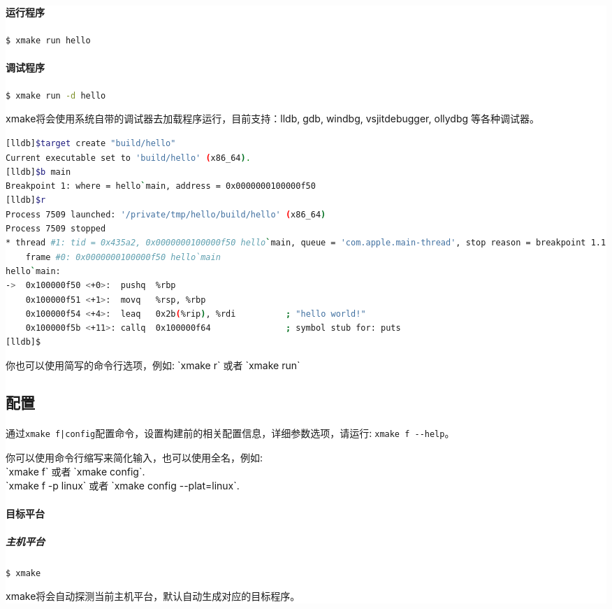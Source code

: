 #### 运行程序

```bash
$ xmake run hello
```

#### 调试程序

```bash
$ xmake run -d hello 
```

xmake将会使用系统自带的调试器去加载程序运行，目前支持：lldb, gdb, windbg, vsjitdebugger, ollydbg 等各种调试器。

```bash
[lldb]$target create "build/hello"
Current executable set to 'build/hello' (x86_64).
[lldb]$b main
Breakpoint 1: where = hello`main, address = 0x0000000100000f50
[lldb]$r
Process 7509 launched: '/private/tmp/hello/build/hello' (x86_64)
Process 7509 stopped
* thread #1: tid = 0x435a2, 0x0000000100000f50 hello`main, queue = 'com.apple.main-thread', stop reason = breakpoint 1.1
    frame #0: 0x0000000100000f50 hello`main
hello`main:
->  0x100000f50 <+0>:  pushq  %rbp
    0x100000f51 <+1>:  movq   %rsp, %rbp
    0x100000f54 <+4>:  leaq   0x2b(%rip), %rdi          ; "hello world!"
    0x100000f5b <+11>: callq  0x100000f64               ; symbol stub for: puts
[lldb]$
```

<p class="tip">
    你也可以使用简写的命令行选项，例如: `xmake r` 或者 `xmake run`
</p>

## 配置

通过`xmake f|config`配置命令，设置构建前的相关配置信息，详细参数选项，请运行: `xmake f --help`。

<p class="tip">
    你可以使用命令行缩写来简化输入，也可以使用全名，例如: <br>
    `xmake f` 或者 `xmake config`.<br>
    `xmake f -p linux` 或者 `xmake config --plat=linux`.
</p>

#### 目标平台

##### 主机平台

```bash
$ xmake
```

<p class="tip">
    xmake将会自动探测当前主机平台，默认自动生成对应的目标程序。
</p>

